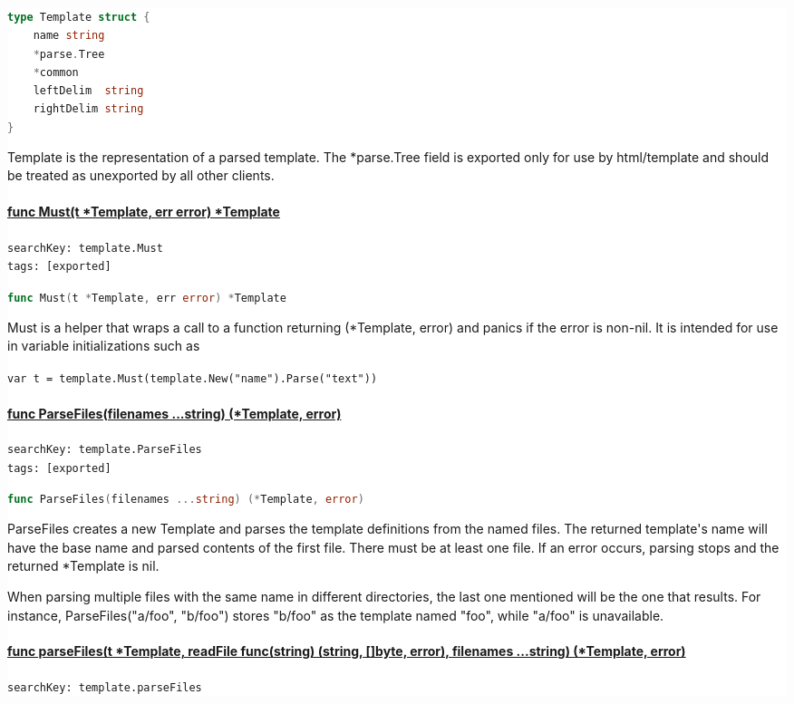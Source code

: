 ```Go
type Template struct {
	name string
	*parse.Tree
	*common
	leftDelim  string
	rightDelim string
}
```

Template is the representation of a parsed template. The *parse.Tree field is exported only for use by html/template and should be treated as unexported by all other clients. 

#### <a id="Must" href="#Must">func Must(t *Template, err error) *Template</a>

```
searchKey: template.Must
tags: [exported]
```

```Go
func Must(t *Template, err error) *Template
```

Must is a helper that wraps a call to a function returning (*Template, error) and panics if the error is non-nil. It is intended for use in variable initializations such as 

```
var t = template.Must(template.New("name").Parse("text"))

```
#### <a id="ParseFiles" href="#ParseFiles">func ParseFiles(filenames ...string) (*Template, error)</a>

```
searchKey: template.ParseFiles
tags: [exported]
```

```Go
func ParseFiles(filenames ...string) (*Template, error)
```

ParseFiles creates a new Template and parses the template definitions from the named files. The returned template's name will have the base name and parsed contents of the first file. There must be at least one file. If an error occurs, parsing stops and the returned *Template is nil. 

When parsing multiple files with the same name in different directories, the last one mentioned will be the one that results. For instance, ParseFiles("a/foo", "b/foo") stores "b/foo" as the template named "foo", while "a/foo" is unavailable. 

#### <a id="parseFiles" href="#parseFiles">func parseFiles(t *Template, readFile func(string) (string, []byte, error), filenames ...string) (*Template, error)</a>

```
searchKey: template.parseFiles
```

